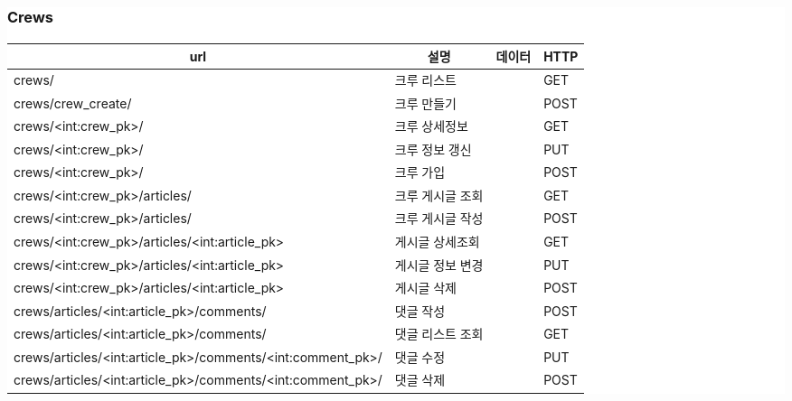 ### Crews

| url                                                          | 설명             | 데이터 | HTTP |
| ------------------------------------------------------------ | ---------------- | ------ | ---- |
| crews/                                                       | 크루 리스트      |        | GET  |
| crews/crew_create/                                           | 크루 만들기      |        | POST |
| crews/\<int:crew_pk>/                                        | 크루 상세정보    |        | GET  |
| crews/\<int:crew_pk>/                                        | 크루 정보 갱신   |        | PUT  |
| crews/\<int:crew_pk>/                                        | 크루 가입        |        | POST |
| crews/\<int:crew_pk>/articles/                               | 크루 게시글 조회 |        | GET  |
| crews/\<int:crew_pk>/articles/                               | 크루 게시글 작성 |        | POST |
| crews/\<int:crew_pk>/articles/\<int:article_pk>              | 게시글 상세조회  |        | GET  |
| crews/\<int:crew_pk>/articles/\<int:article_pk>              | 게시글 정보 변경 |        | PUT  |
| crews/\<int:crew_pk>/articles/\<int:article_pk>              | 게시글 삭제      |        | POST |
| crews/articles/\<int:article_pk>/comments/                   | 댓글 작성        |        | POST |
| crews/articles/\<int:article_pk>/comments/                   | 댓글 리스트 조회 |        | GET  |
| crews/articles/\<int:article_pk>/comments/\<int:comment_pk>/ | 댓글 수정        |        | PUT  |
| crews/articles/\<int:article_pk>/comments/\<int:comment_pk>/ | 댓글 삭제        |        | POST |

